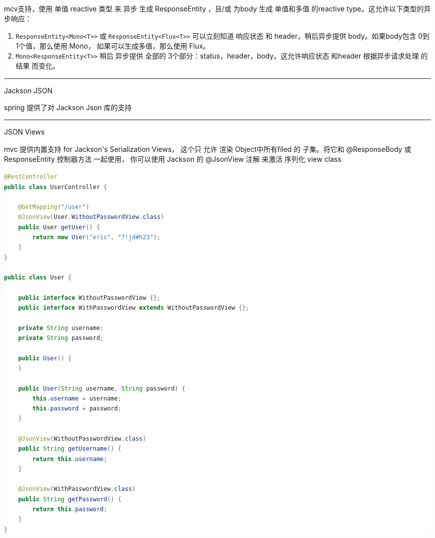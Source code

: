 mcv支持，使用 单值 reactive 类型 来 异步 生成 ResponseEntity ，且/或 为body 生成 单值和多值 的reactive type。这允许以下类型的异步响应：

1. `ResponseEntity<Mono<T>>` 或 `ResponseEntity<Flux<T>>` 可以立刻知道 响应状态 和 header，稍后异步提供 body。如果body包含 0到1个值，那么使用 Mono， 如果可以生成多值，那么使用 Flux。
2. `Mono<ResponseEntity<T>>` 稍后 异步提供 全部的 3个部分：status，header，body。这允许响应状态 和header 根据异步请求处理 的结果 而变化。



---

Jackson JSON

spring 提供了对 Jackson Json 库的支持

---

JSON Views

mvc 提供内置支持 for  Jackson's Serialization Views， 这个只 允许 渲染 Object中所有filed 的 子集。将它和 @ResponseBody 或 ResponseEntity 控制器方法 一起使用， 你可以使用 Jackson 的 @JsonView 注解 来激活 序列化 view class

```java
@RestController
public class UserController {

    @GetMapping("/user")
    @JsonView(User.WithoutPasswordView.class)
    public User getUser() {
        return new User("eric", "7!jd#h23");
    }
}

public class User {

    public interface WithoutPasswordView {};
    public interface WithPasswordView extends WithoutPasswordView {};

    private String username;
    private String password;

    public User() {
    }

    public User(String username, String password) {
        this.username = username;
        this.password = password;
    }

    @JsonView(WithoutPasswordView.class)
    public String getUsername() {
        return this.username;
    }

    @JsonView(WithPasswordView.class)
    public String getPassword() {
        return this.password;
    }
}
```
